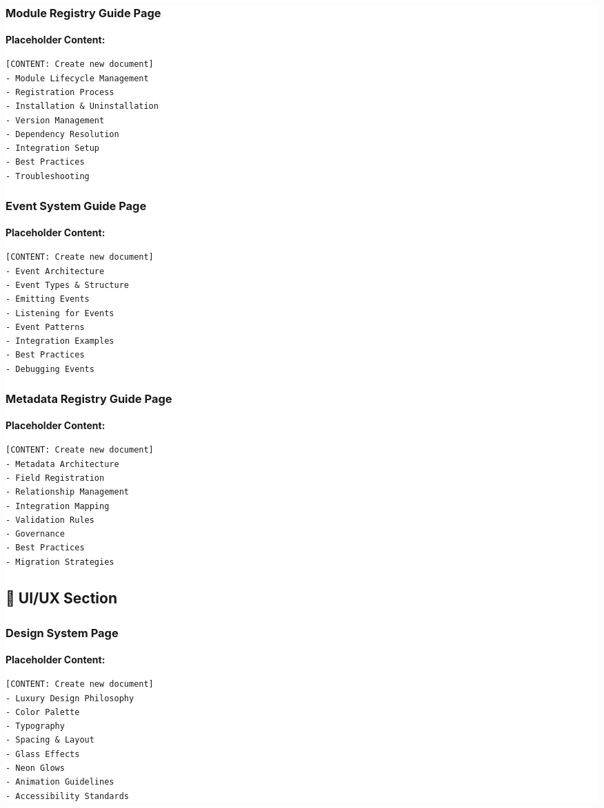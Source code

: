 ### **Module Registry Guide Page**
**Placeholder Content:**
```
[CONTENT: Create new document]
- Module Lifecycle Management
- Registration Process
- Installation & Uninstallation
- Version Management
- Dependency Resolution
- Integration Setup
- Best Practices
- Troubleshooting
```

### **Event System Guide Page**
**Placeholder Content:**
```
[CONTENT: Create new document]
- Event Architecture
- Event Types & Structure
- Emitting Events
- Listening for Events
- Event Patterns
- Integration Examples
- Best Practices
- Debugging Events
```

### **Metadata Registry Guide Page**
**Placeholder Content:**
```
[CONTENT: Create new document]
- Metadata Architecture
- Field Registration
- Relationship Management
- Integration Mapping
- Validation Rules
- Governance
- Best Practices
- Migration Strategies
```

## **🎨 UI/UX Section**

### **Design System Page**
**Placeholder Content:**
```
[CONTENT: Create new document]
- Luxury Design Philosophy
- Color Palette
- Typography
- Spacing & Layout
- Glass Effects
- Neon Glows
- Animation Guidelines
- Accessibility Standards
```
